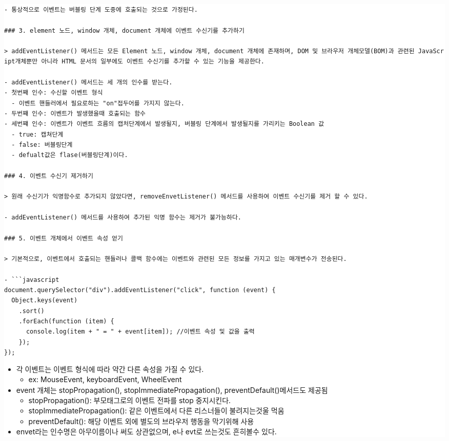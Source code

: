   ```
- 통상적으로 이벤트는 버블링 단계 도중에 호출되는 것으로 가정된다.

### 3. element 노드, window 개체, document 개체에 이벤트 수신기를 추가하기

> addEventListener() 메서드는 모든 Element 노드, window 개체, document 개체에 존재하며, DOM 및 브라우저 개체모델(BOM)과 관련된 JavaScript개체뿐만 아니라 HTML 문서의 일부에도 이벤트 수신기를 추가할 수 있는 기능을 제공한다.

- addEventListener() 메서드는 세 개의 인수를 받는다.
  - 첫번째 인수: 수신할 이벤트 형식
    - 이벤트 핸들러에서 필요로하는 "on"접두어를 가지지 않는다.
  - 두번쨰 인수: 이벤트가 발생했을때 호출되는 함수
  - 세번쨰 인수: 이벤트가 이벤트 흐름의 캡처단계에서 발생될지, 버블링 단계에서 발생될지를 가리키는 Boolean 값
    - true: 캡쳐단계
    - false: 버블링단계
    - defualt값은 flase(버블링단계)이다.

### 4. 이벤트 수신기 제거하기

> 원래 수신기가 익명함수로 추가되지 않았다면, removeEnvetListener() 메서드를 사용하여 이벤트 수신기를 제거 할 수 있다.

- addEventListener() 메서드를 사용하여 추가된 익명 함수는 제거가 불가능하다.

### 5. 이벤트 개체에서 이벤트 속성 얻기

> 기본적으로, 이벤트에서 호출되는 핸들러나 콜백 함수에는 이벤트와 관련된 모든 정보를 가지고 있는 매개변수가 전송된다.

- ```javascript
  document.querySelector("div").addEventListener("click", function (event) {
    Object.keys(event)
      .sort()
      .forEach(function (item) {
        console.log(item + " = " + event[item]); //이벤트 속성 및 값을 출력
      });
  });
  ```
- 각 이벤트는 이벤트 형식에 따라 약간 다른 속성을 가질 수 있다.
  - ex: MouseEvent, keyboardEvent, WheelEvent
- event 개체는 stopPropagation(), stopImmediatePropagation(), preventDefault()메서드도 제공됨
  - stopPropagation(): 부모태그로의 이벤트 전파를 stop 중지시킨다.
  - stopImmediatePropagation(): 같은 이벤트에서 다른 리스너들이 불려지는것울 먹움
  - preventDefault(): 해당 이벤트 외에 별도의 브라우저 행동을 막기위해 사용
- envet라는 인수명은 아무이름이나 써도 상관없으며, e나 evt로 쓰는것도 흔히볼수 있다.
